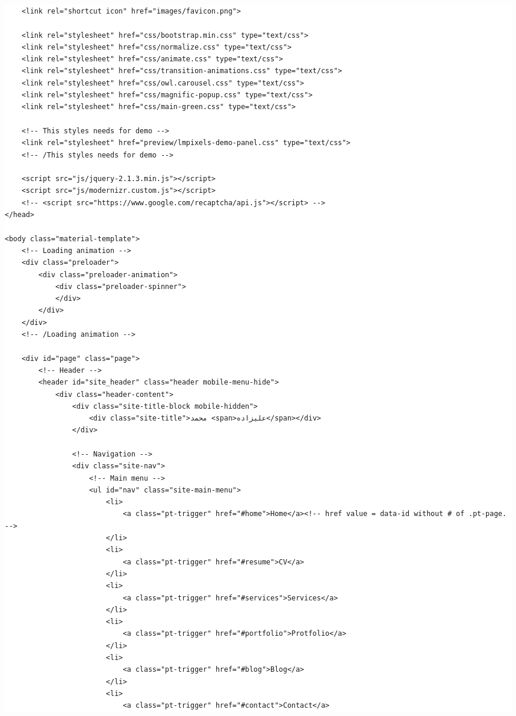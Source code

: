
<!DOCTYPE html>
<html lang="fa" class="no-js">
	<head>
		<meta charset="UTF-8">
		<meta http-equiv="X-UA-Compatible" content="IE=edge"> 
		<title>Mostafa Vakili</title>
		<meta name="viewport" content="width=device-width, initial-scale=1, maximum-scale=1">
		
		<link rel="shortcut icon" href="images/favicon.png">

		<link rel="stylesheet" href="css/bootstrap.min.css" type="text/css">
		<link rel="stylesheet" href="css/normalize.css" type="text/css">
		<link rel="stylesheet" href="css/animate.css" type="text/css">
		<link rel="stylesheet" href="css/transition-animations.css" type="text/css">
		<link rel="stylesheet" href="css/owl.carousel.css" type="text/css">
		<link rel="stylesheet" href="css/magnific-popup.css" type="text/css">
		<link rel="stylesheet" href="css/main-green.css" type="text/css">

		<!-- This styles needs for demo -->
		<link rel="stylesheet" href="preview/lmpixels-demo-panel.css" type="text/css">
		<!-- /This styles needs for demo -->

		<script src="js/jquery-2.1.3.min.js"></script>
		<script src="js/modernizr.custom.js"></script>
		<!-- <script src="https://www.google.com/recaptcha/api.js"></script> -->
	</head>

	<body class="material-template">
		<!-- Loading animation -->
		<div class="preloader">
			<div class="preloader-animation">
				<div class="preloader-spinner">
				</div>
			</div>
		</div>
		<!-- /Loading animation -->

		<div id="page" class="page">
			<!-- Header -->
			<header id="site_header" class="header mobile-menu-hide">
				<div class="header-content">
					<div class="site-title-block mobile-hidden">
						<div class="site-title">محمد <span>علیزاده</span></div>
					</div>

					<!-- Navigation -->
					<div class="site-nav">
						<!-- Main menu -->
						<ul id="nav" class="site-main-menu">
							<li>
								<a class="pt-trigger" href="#home">Home</a><!-- href value = data-id without # of .pt-page. -->
							</li>
							<li>
								<a class="pt-trigger" href="#resume">CV</a>
							</li>
							<li>
								<a class="pt-trigger" href="#services">Services</a>
							</li>
							<li>
								<a class="pt-trigger" href="#portfolio">Protfolio</a>
							</li>
							<li>
								<a class="pt-trigger" href="#blog">Blog</a>
							</li>
							<li>
								<a class="pt-trigger" href="#contact">Contact</a>